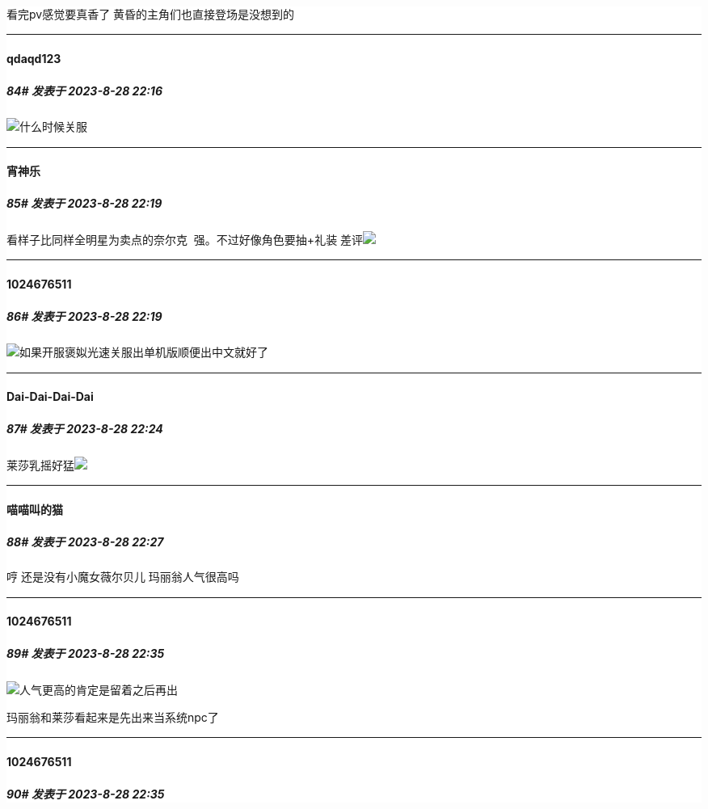 看完pv感觉要真香了 黄昏的主角们也直接登场是没想到的

*****

####  qdaqd123  
##### 84#       发表于 2023-8-28 22:16

<img src="https://static.saraba1st.com/image/smiley/face2017/066.png" referrerpolicy="no-referrer">什么时候关服

*****

####  宵神乐  
##### 85#       发表于 2023-8-28 22:19

看样子比同样全明星为卖点的奈尔克  强。不过好像角色要抽+礼装 差评<img src="https://static.saraba1st.com/image/smiley/face2017/048.png" referrerpolicy="no-referrer">

*****

####  1024676511  
##### 86#       发表于 2023-8-28 22:19

<img src="https://static.saraba1st.com/image/smiley/face2017/037.png" referrerpolicy="no-referrer">如果开服褒姒光速关服出单机版顺便出中文就好了


*****

####  Dai-Dai-Dai-Dai  
##### 87#       发表于 2023-8-28 22:24

莱莎乳摇好猛<img src="https://static.saraba1st.com/image/smiley/face2017/149.png" referrerpolicy="no-referrer">

*****

####  喵喵叫的猫  
##### 88#       发表于 2023-8-28 22:27

哼 还是没有小魔女薇尔贝儿
玛丽翁人气很高吗


*****

####  1024676511  
##### 89#       发表于 2023-8-28 22:35

<img src="https://static.saraba1st.com/image/smiley/face2017/065.png" referrerpolicy="no-referrer">人气更高的肯定是留着之后再出

玛丽翁和莱莎看起来是先出来当系统npc了

*****

####  1024676511  
##### 90#       发表于 2023-8-28 22:35
